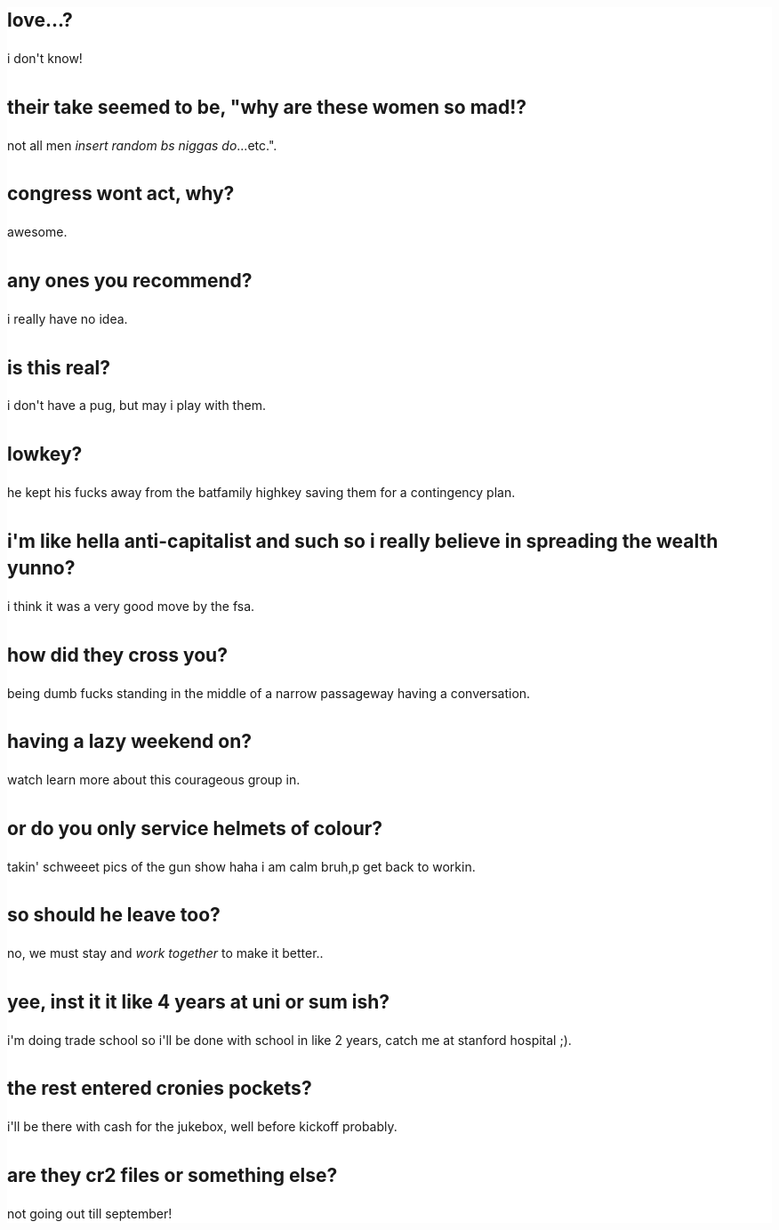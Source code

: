 ## love...?
i don't know!

## their take seemed to be, "why are these women so mad!?
not all men *insert random bs niggas do*...etc.".

## congress wont act, why?
awesome.

## any ones you recommend?
i really have no idea.

## is this real?
i don't have a pug, but may i play with them.

## lowkey?
he kept his fucks away from the batfamily highkey saving them for a contingency plan.

## i'm like hella anti-capitalist and such so i really believe in spreading the wealth yunno?
i think it was a very good move by the fsa.

## how did they cross you?
being dumb fucks standing in the middle of a narrow passageway having a conversation.

## having a lazy weekend on?
watch  learn more about this courageous group in.

## or do you only service helmets of colour?
takin' schweeet pics of the gun show haha i am calm bruh,p get back to workin.

## so should he leave too?
no, we must stay and *work together* to make it better..

## yee, inst it it like 4 years at uni or sum ish?
i'm doing trade school so i'll be done with school in like 2 years, catch me at stanford hospital ;).

## the rest entered cronies pockets?
i'll be there with cash for the jukebox, well before kickoff probably.

## are they cr2 files or something else?
not going out till september!
